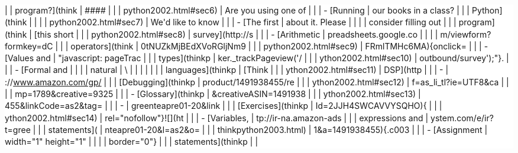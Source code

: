 |                       |       program?](think | ####                  |
|                       | python2002.html#sec6) | Are you using one of  |
|                       |     -   [Running      | our books in a class? |
|                       |         Python](think |                       |
|                       | python2002.html#sec7) | We\'d like to know    |
|                       |     -   [The first    | about it. Please      |
|                       |                       | consider filling out  |
|                       |        program](think | [this short           |
|                       | python2002.html#sec8) | survey](http://s      |
|                       |     -   [Arithmetic   | preadsheets.google.co |
|                       |                       | m/viewform?formkey=dC |
|                       |      operators](think | 0tNUZkMjBEdXVoRGljNm9 |
|                       | python2002.html#sec9) | FRmlTMHc6MA){onclick= |
|                       |     -   [Values and   | "javascript: pageTrac |
|                       |         types](thinkp | ker._trackPageview('/ |
|                       | ython2002.html#sec10) | outbound/survey');"}. |
|                       |     -   [Formal and   |                       |
|                       |         natural       | \                     |
|                       |                       |                       |
|                       |     languages](thinkp | [Think                |
|                       | ython2002.html#sec11) | DSP](http             |
|                       |     -                 | ://www.amazon.com/gp/ |
|                       |    [Debugging](thinkp | product/1491938455/re |
|                       | ython2002.html#sec12) | f=as_li_tl?ie=UTF8&ca |
|                       |                       | mp=1789&creative=9325 |
|                       | -   [Glossary](thinkp | &creativeASIN=1491938 |
|                       | ython2002.html#sec13) | 455&linkCode=as2&tag= |
|                       |     -                 | greenteapre01-20&link |
|                       |    [Exercises](thinkp | Id=2JJH4SWCAVVYSQHO){ |
|                       | ython2002.html#sec14) | rel="nofollow"}![](ht |
|                       | -   [Variables,       | tp://ir-na.amazon-ads |
|                       |     expressions and   | ystem.com/e/ir?t=gree |
|                       |     statements](      | nteapre01-20&l=as2&o= |
|                       | thinkpython2003.html) | 1&a=1491938455){.c003 |
|                       |     -   [Assignment   | width="1" height="1"  |
|                       |                       | border="0"}           |
|                       |    statements](thinkp |                       |